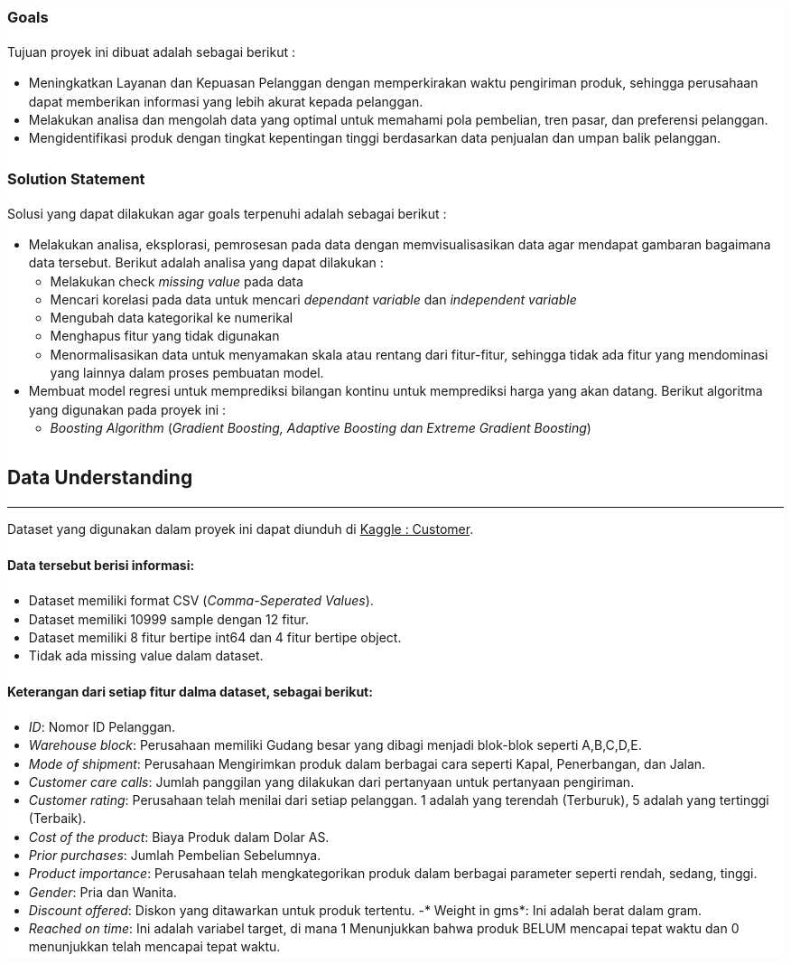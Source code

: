 ### Goals
Tujuan proyek ini dibuat adalah sebagai berikut :
* Meningkatkan Layanan dan Kepuasan Pelanggan dengan memperkirakan waktu pengiriman produk, sehingga perusahaan dapat memberikan informasi yang lebih akurat kepada pelanggan. 
* Melakukan analisa dan mengolah data yang optimal untuk memahami pola pembelian, tren pasar, dan preferensi pelanggan.
* Mengidentifikasi produk dengan tingkat kepentingan tinggi berdasarkan data penjualan dan umpan balik pelanggan.

### Solution Statement
Solusi yang dapat dilakukan agar goals terpenuhi adalah sebagai berikut :
* Melakukan analisa, eksplorasi, pemrosesan pada data dengan memvisualisasikan data agar mendapat gambaran bagaimana data tersebut. Berikut adalah analisa yang dapat dilakukan :
    * Melakukan check *missing value* pada data
    * Mencari korelasi pada data untuk mencari *dependant variable* dan *independent variable*
    * Mengubah data kategorikal ke numerikal
    * Menghapus fitur yang tidak digunakan
    * Menormalisasikan data untuk menyamakan skala atau rentang dari fitur-fitur, sehingga tidak ada fitur yang mendominasi yang lainnya dalam proses pembuatan model.
* Membuat model regresi untuk memprediksi bilangan kontinu untuk memprediksi harga yang akan datang. Berikut algoritma yang digunakan pada proyek ini :
    * *Boosting Algorithm* (*Gradient Boosting, Adaptive Boosting dan Extreme Gradient Boosting*)

## Data Understanding
---

Dataset yang digunakan dalam proyek ini dapat diunduh di [Kaggle : Customer](https://www.kaggle.com/datasets/prachi13/customer-analytics).


#### Data tersebut berisi informasi:
* Dataset memiliki format CSV (*Comma-Seperated Values*).
* Dataset memiliki 10999 sample dengan 12 fitur.
* Dataset memiliki 8 fitur bertipe int64 dan 4 fitur bertipe object.
* Tidak ada missing value dalam dataset.

#### Keterangan dari setiap fitur dalma dataset, sebagai berikut: 
- *ID*: Nomor ID Pelanggan.
- *Warehouse block*: Perusahaan memiliki Gudang besar yang dibagi menjadi blok-blok seperti A,B,C,D,E.
- *Mode of shipment*: Perusahaan Mengirimkan produk dalam berbagai cara seperti Kapal, Penerbangan, dan Jalan.
- *Customer care calls*: Jumlah panggilan yang dilakukan dari pertanyaan untuk pertanyaan pengiriman.
- *Customer rating*: Perusahaan telah menilai dari setiap pelanggan. 1 adalah yang terendah (Terburuk), 5 adalah yang tertinggi (Terbaik).
- *Cost of the product*: Biaya Produk dalam Dolar AS.
- *Prior purchases*: Jumlah Pembelian Sebelumnya.
- *Product importance*: Perusahaan telah mengkategorikan produk dalam berbagai parameter seperti rendah, sedang, tinggi.
- *Gender*: Pria dan Wanita.
- *Discount offered*: Diskon yang ditawarkan untuk produk tertentu.
-* Weight in gms*: Ini adalah berat dalam gram.
- *Reached on time*: Ini adalah variabel target, di mana 1 Menunjukkan bahwa produk BELUM mencapai tepat waktu dan 0 menunjukkan telah mencapai tepat waktu.
